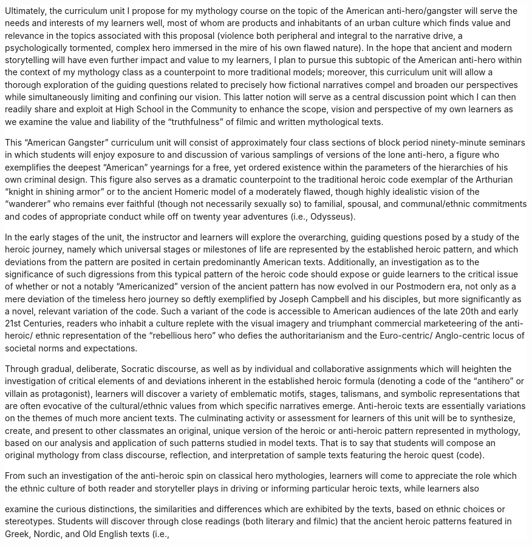  </p>
<p>
  Ultimately, the curriculum unit I propose for my mythology course on the topic of the American anti-hero/gangster will serve the needs and interests of my learners well, most of whom are products and inhabitants of an urban culture which finds value and relevance in the topics associated with this proposal (violence both peripheral and integral to the narrative drive, a psychologically tormented, complex hero immersed in the mire of his own flawed nature). In the hope that ancient and modern storytelling will have even further impact and value to my learners, I plan to pursue this subtopic of the American anti-hero within the context of my mythology class as a counterpoint to more traditional models; moreover, this curriculum unit will allow a thorough exploration of the guiding questions related to precisely how fictional narratives compel and broaden our perspectives while simultaneously limiting and confining our vision.  This latter notion will serve as a central discussion point which I can then readily share and exploit at High School in the Community to enhance the scope, vision and perspective of my own learners as we examine the value and liability of the “truthfulness” of filmic and written mythological texts.
 </p>
<p>
  This “American Gangster” curriculum unit will consist of approximately four class sections of block period ninety-minute seminars in which students will enjoy exposure to and discussion of various samplings of versions of the lone anti-hero, a figure who exemplifies the deepest “American” yearnings for a free, yet ordered existence within the parameters of the hierarchies of his own criminal design.  This figure also serves as a dramatic counterpoint to the traditional heroic code exemplar of the Arthurian “knight in shining armor” or to the ancient Homeric model of a moderately flawed, though highly idealistic vision of the “wanderer” who remains ever faithful (though not necessarily sexually so) to familial, spousal, and communal/ethnic commitments and codes of appropriate conduct while off on twenty year adventures (i.e., Odysseus).
 </p>
<p>
  In the early stages of the unit, the instructor and learners will explore the overarching, guiding questions posed by a study of the heroic journey, namely which universal stages or milestones of life are represented by the established heroic pattern, and which deviations from the pattern are posited in certain predominantly American texts. Additionally, an investigation as to the significance of such digressions from this typical pattern of the heroic code should expose or guide learners to the critical issue of whether or not a notably “Americanized” version of the ancient pattern has now evolved in our Postmodern era, not only as a mere deviation of the timeless hero journey so deftly exemplified by Joseph Campbell and his disciples, but more significantly as a novel, relevant variation of the code.  Such a variant of the code is accessible to American audiences of the late 20th and early 21st Centuries, readers who inhabit a culture replete with the visual imagery and triumphant commercial marketeering of the anti-heroic/ ethnic representation of the “rebellious hero” who defies the authoritarianism and the Euro-centric/ Anglo-centric locus of societal norms and expectations.
 </p>
<p>
  Through gradual, deliberate, Socratic discourse, as well as by individual and collaborative assignments which will heighten the investigation of critical elements of and deviations inherent in the established heroic formula (denoting a code of the “antihero” or villain as protagonist), learners will discover a variety of emblematic motifs, stages, talismans, and symbolic representations that are often evocative of the cultural/ethnic values from which specific narratives emerge. Anti-heroic texts are essentially variations on the themes of much more ancient texts.  The culminating activity or assessment for learners of this unit will be to synthesize, create, and present to other classmates an original, unique version of the heroic or anti-heroic pattern represented in mythology, based on our analysis and application of such patterns studied in model texts. That is to say that students will compose an original mythology from class discourse, reflection, and interpretation of sample texts featuring the heroic quest (code).
 </p>
<p>
  From such an investigation of the anti-heroic spin on classical hero mythologies, learners will come to appreciate the role which the ethnic culture of both reader and storyteller plays in driving or informing particular heroic texts, while learners also
 </p>
 <p>
  examine the curious distinctions, the similarities and differences which are exhibited by the texts, based on ethnic choices or stereotypes. Students will discover through close readings (both literary and filmic) that the ancient heroic patterns featured in Greek, Nordic, and Old English texts (i.e.,